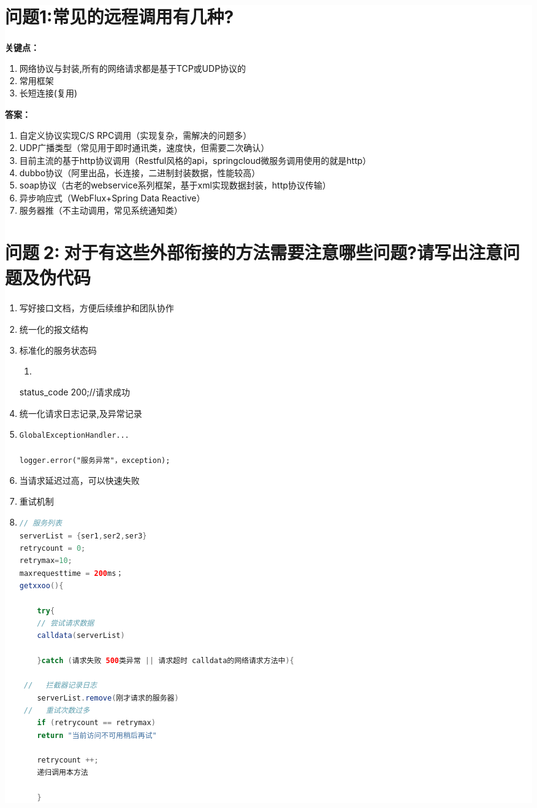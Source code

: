 # 问题1:常见的远程调用有几种?

**关键点：**

1. 网络协议与封装,所有的网络请求都是基于TCP或UDP协议的
2. 常用框架
3. 长短连接(复用)

**答案：**

1. 自定义协议实现C/S RPC调用（实现复杂，需解决的问题多）
2. UDP广播类型（常见用于即时通讯类，速度快，但需要二次确认）
3. 目前主流的基于http协议调用（Restful风格的api，springcloud微服务调用使用的就是http）
4. dubbo协议（阿里出品，长连接，二进制封装数据，性能较高）
5. soap协议（古老的webservice系列框架，基于xml实现数据封装，http协议传输）
6. 异步响应式（WebFlux+Spring Data Reactive）
7. 服务器推（不主动调用，常见系统通知类）

# 问题 2: 对于有这些外部衔接的方法需要注意哪些问题?请写出注意问题及伪代码

1. 写好接口文档，方便后续维护和团队协作

2. 统一化的报文结构

3. 标准化的服务状态码

    1. ```
      status_code 200;//请求成功
      ```

4. 统一化请求日志记录,及异常记录

5. ```
   GlobalExceptionHandler...
   
   logger.error("服务异常"，exception);
   ```

6. 当请求延迟过高，可以快速失败

7. 重试机制

8. ```java
   // 服务列表
   serverList = {ser1,ser2,ser3}
   retrycount = 0;
   retrymax=10;
   maxrequesttime = 200ms；
   getxxoo(){
   
       try{
       // 尝试请求数据
       calldata(serverList)
   
       }catch (请求失败 500类异常 || 请求超时 calldata的网络请求方法中){
   
    //   拦截器记录日志
       serverList.remove(刚才请求的服务器)
    //   重试次数过多
       if (retrycount == retrymax)
       return "当前访问不可用稍后再试"
       
       retrycount ++;
       递归调用本方法
   
       }
   ```